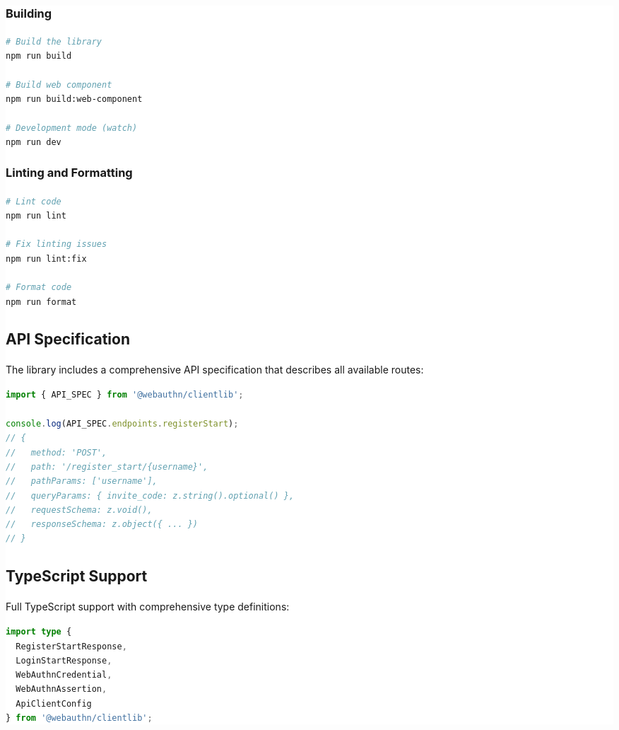 ### Building

```bash
# Build the library
npm run build

# Build web component
npm run build:web-component

# Development mode (watch)
npm run dev
```

### Linting and Formatting

```bash
# Lint code
npm run lint

# Fix linting issues
npm run lint:fix

# Format code
npm run format
```

## API Specification

The library includes a comprehensive API specification that describes all available routes:

```typescript
import { API_SPEC } from '@webauthn/clientlib';

console.log(API_SPEC.endpoints.registerStart);
// {
//   method: 'POST',
//   path: '/register_start/{username}',
//   pathParams: ['username'],
//   queryParams: { invite_code: z.string().optional() },
//   requestSchema: z.void(),
//   responseSchema: z.object({ ... })
// }
```

## TypeScript Support

Full TypeScript support with comprehensive type definitions:

```typescript
import type {
  RegisterStartResponse,
  LoginStartResponse,
  WebAuthnCredential,
  WebAuthnAssertion,
  ApiClientConfig
} from '@webauthn/clientlib';
```
